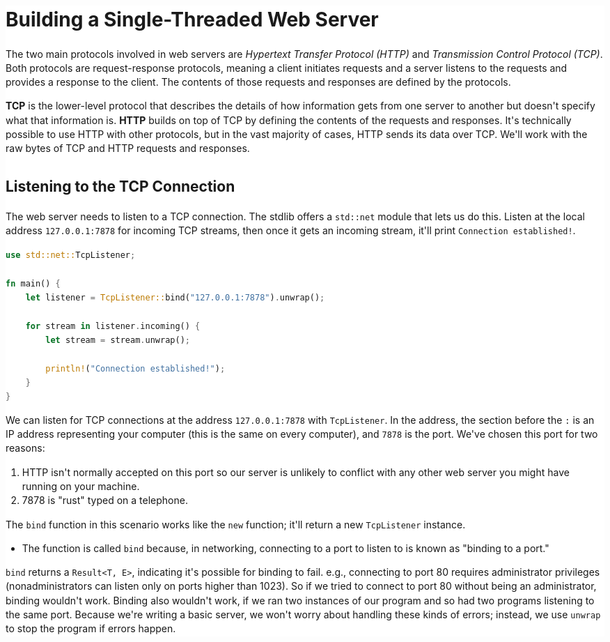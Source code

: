 # Building a Single-Threaded Web Server

The two main protocols involved in web servers are *Hypertext Transfer Protocol (HTTP)* and
*Transmission Control Protocol (TCP)*. Both protocols are request-response protocols, meaning a
client initiates requests and a server listens to the requests and provides a response to the
client. The contents of those requests and responses are defined by the protocols.

**TCP** is the lower-level protocol that describes the details of how information gets from one
server to another but doesn't specify what that information is. **HTTP** builds on top of TCP by
defining the contents of the requests and responses. It's technically possible to use HTTP with
other protocols, but in the vast majority of cases, HTTP sends its data over TCP. We'll work with
the raw bytes of TCP and HTTP requests and responses.

## Listening to the TCP Connection

The web server needs to listen to a TCP connection. The stdlib offers a `std::net` module that lets
us do this. Listen at the local address `127.0.0.1:7878` for incoming TCP streams, then once it gets
an incoming stream, it'll print `Connection established!`.

```rust
use std::net::TcpListener;

fn main() {
    let listener = TcpListener::bind("127.0.0.1:7878").unwrap();

    for stream in listener.incoming() {
        let stream = stream.unwrap();

        println!("Connection established!");
    }
}
```

We can listen for TCP connections at the address `127.0.0.1:7878` with `TcpListener`. In the
address, the section before the `:` is an IP address representing your computer (this is the same on
every computer), and `7878` is the port. We've chosen this port for two reasons:

1. HTTP isn't normally accepted on this port so our server is unlikely to conflict with any other
   web server you might have running on your machine.
2. 7878 is "rust" typed on a telephone.

The `bind` function in this scenario works like the `new` function; it'll return a new `TcpListener` instance.

- The function is called `bind` because, in networking, connecting to a port to listen to is known
  as "binding to a port."

`bind` returns a `Result<T, E>`, indicating it's possible for binding to fail. e.g., connecting to
port 80 requires administrator privileges (nonadministrators can listen only on ports higher than
1023). So if we tried to connect to port 80 without being an administrator, binding wouldn't work.
Binding also wouldn't work, if we ran two instances of our program and so had two programs listening
to the same port. Because we're writing a basic server, we won't worry about handling these kinds of
errors; instead, we use `unwrap` to stop the program if errors happen.
